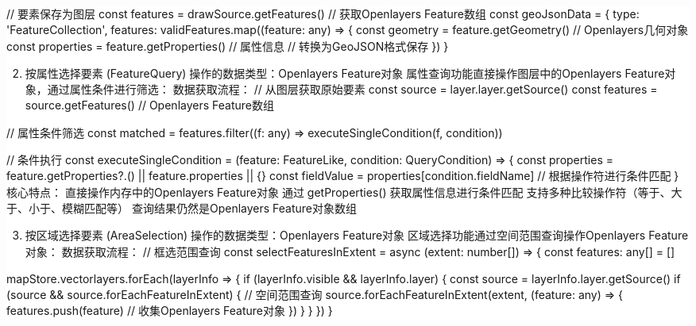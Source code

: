 // 要素保存为图层
const features = drawSource.getFeatures() // 获取Openlayers Feature数组
const geoJsonData = {
  type: 'FeatureCollection',
  features: validFeatures.map((feature: any) => {
    const geometry = feature.getGeometry() // Openlayers几何对象
    const properties = feature.getProperties() // 属性信息
    // 转换为GeoJSON格式保存
  })
}


2. 按属性选择要素 (FeatureQuery)
操作的数据类型：Openlayers Feature对象
属性查询功能直接操作图层中的Openlayers Feature对象，通过属性条件进行筛选：
数据获取流程：
// 从图层获取原始要素
const source = layer.layer.getSource()
const features = source.getFeatures() // Openlayers Feature数组

// 属性条件筛选
const matched = features.filter((f: any) => executeSingleCondition(f, condition))

// 条件执行
const executeSingleCondition = (feature: FeatureLike, condition: QueryCondition) => {
  const properties = feature.getProperties?.() || feature.properties || {}
  const fieldValue = properties[condition.fieldName]
  // 根据操作符进行条件匹配
}
核心特点：
直接操作内存中的Openlayers Feature对象
通过 getProperties() 获取属性信息进行条件匹配
支持多种比较操作符（等于、大于、小于、模糊匹配等）
查询结果仍然是Openlayers Feature对象数组


3. 按区域选择要素 (AreaSelection)
操作的数据类型：Openlayers Feature对象
区域选择功能通过空间范围查询操作Openlayers Feature对象：
数据获取流程：
// 框选范围查询
const selectFeaturesInExtent = async (extent: number[]) => {
  const features: any[] = []
  
  mapStore.vectorlayers.forEach(layerInfo => {
    if (layerInfo.visible && layerInfo.layer) {
      const source = layerInfo.layer.getSource()
      if (source && source.forEachFeatureInExtent) {
        // 空间范围查询
        source.forEachFeatureInExtent(extent, (feature: any) => {
          features.push(feature) // 收集Openlayers Feature对象
        })
      }
    }
  })
}
